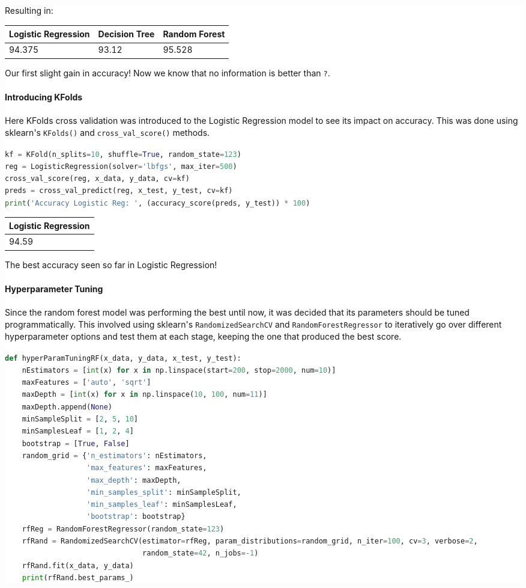Resulting in:

| Logistic Regression | Decision Tree | Random Forest |
|---------------------|---------------|---------------|
| 94.375              | 93.12         | 95.528        |

Our first slight gain in accuracy! Now we know that no information is better than `?`. 

#### Introducing KFolds 

Here KFolds cross validation was introduced to the Logistic Regression model to see its impact on accuracy. This was 
done using sklearn's `KFolds()` and `cross_val_score()` methods.

```python
kf = KFold(n_splits=10, shuffle=True, random_state=123)
reg = LogisticRegression(solver='lbfgs', max_iter=500)
cross_val_score(reg, x_data, y_data, cv=kf)
preds = cross_val_predict(reg, x_test, y_test, cv=kf)
print('Accuracy Logistic Reg: ', (accuracy_score(preds, y_test)) * 100)
```

| Logistic Regression |
|---------------------|
| 94.59               |

The best accuracy seen so far in Logistic Regression!

#### Hyperparameter Tuning

Since the random forest model was performing the best until now, it was decided that its parameters should be tuned 
programmatically. This involved using sklearn's `RandomizedSearchCV` and `RandomForestRegressor` to iteratively go 
over different hyperparameter options and test them at each stage, keeping the one that produced the best score.

```python
def hyperParamTuningRF(x_data, y_data, x_test, y_test):
    nEstimators = [int(x) for x in np.linspace(start=200, stop=2000, num=10)]
    maxFeatures = ['auto', 'sqrt']
    maxDepth = [int(x) for x in np.linspace(10, 100, num=11)]
    maxDepth.append(None)
    minSampleSplit = [2, 5, 10]
    minSamplesLeaf = [1, 2, 4]
    bootstrap = [True, False]
    random_grid = {'n_estimators': nEstimators,
                   'max_features': maxFeatures,
                   'max_depth': maxDepth,
                   'min_samples_split': minSampleSplit,
                   'min_samples_leaf': minSamplesLeaf,
                   'bootstrap': bootstrap}
    rfReg = RandomForestRegressor(random_state=123)
    rfRand = RandomizedSearchCV(estimator=rfReg, param_distributions=random_grid, n_iter=100, cv=3, verbose=2,
                                random_state=42, n_jobs=-1)
    rfRand.fit(x_data, y_data)
    print(rfRand.best_params_)
```
